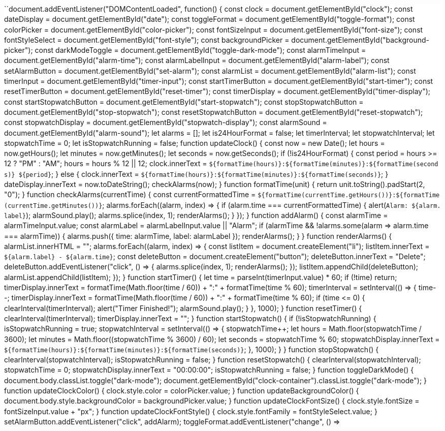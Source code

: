 ``document.addEventListener("DOMContentLoaded", function() {     const clock = document.getElementById("clock");     const dateDisplay = document.getElementById("date");     const toggleFormat = document.getElementById("toggle-format");     const colorPicker = document.getElementById("color-picker");     const fontSizeInput = document.getElementById("font-size");     const fontStyleSelect = document.getElementById("font-style");     const backgroundPicker = document.getElementById("background-picker");     const darkModeToggle = document.getElementById("toggle-dark-mode");     const alarmTimeInput = document.getElementById("alarm-time");     const alarmLabelInput = document.getElementById("alarm-label");     const setAlarmButton = document.getElementById("set-alarm");     const alarmList = document.getElementById("alarm-list");     const timerInput = document.getElementById("timer-input");     const startTimerButton = document.getElementById("start-timer");     const resetTimerButton = document.getElementById("reset-timer");     const timerDisplay = document.getElementById("timer-display");     const startStopwatchButton = document.getElementById("start-stopwatch");     const stopStopwatchButton = document.getElementById("stop-stopwatch");     const resetStopwatchButton = document.getElementById("reset-stopwatch");     const stopwatchDisplay = document.getElementById("stopwatch-display");     const alarmSound = document.getElementById("alarm-sound");      let alarms = [];     let is24HourFormat = false;     let timerInterval;     let stopwatchInterval;     let stopwatchTime = 0;     let isStopwatchRunning = false;      function updateClock() {         const now = new Date();         let hours = now.getHours();         let minutes = now.getMinutes();         let seconds = now.getSeconds();          if (!is24HourFormat) {             const period = hours >= 12 ? "PM" : "AM";             hours = hours % 12 || 12;             clock.innerText = `${formatTime(hours)}:${formatTime(minutes)}:${formatTime(seconds)} ${period}`;         } else {             clock.innerText = `${formatTime(hours)}:${formatTime(minutes)}:${formatTime(seconds)}`;         }         dateDisplay.innerText = now.toDateString();         checkAlarms(now);     }      function formatTime(unit) {         return unit.toString().padStart(2, "0");     }      function checkAlarms(currentTime) {         const currentFormattedTime = `${formatTime(currentTime.getHours())}:${formatTime(currentTime.getMinutes())}`;         alarms.forEach((alarm, index) => {             if (alarm.time === currentFormattedTime) {                 alert(`Alarm: ${alarm.label}`);                 alarmSound.play();                 alarms.splice(index, 1);                 renderAlarms();             }         });     }      function addAlarm() {         const alarmTime = alarmTimeInput.value;         const alarmLabel = alarmLabelInput.value || "Alarm";         if (alarmTime && !alarms.some(alarm => alarm.time === alarmTime)) {             alarms.push({ time: alarmTime, label: alarmLabel });             renderAlarms();         }     }      function renderAlarms() {         alarmList.innerHTML = "";         alarms.forEach((alarm, index) => {             const listItem = document.createElement("li");             listItem.innerText = `${alarm.label} - ${alarm.time}`;             const deleteButton = document.createElement("button");             deleteButton.innerText = "Delete";             deleteButton.addEventListener("click", () => {                 alarms.splice(index, 1);                 renderAlarms();             });             listItem.appendChild(deleteButton);             alarmList.appendChild(listItem);         });     }      function startTimer() {         let time = parseInt(timerInput.value) * 60;         if (!time) return;         timerDisplay.innerText = formatTime(Math.floor(time / 60)) + ":" + formatTime(time % 60);         timerInterval = setInterval(() => {             time--;             timerDisplay.innerText = formatTime(Math.floor(time / 60)) + ":" + formatTime(time % 60);             if (time <= 0) {                 clearInterval(timerInterval);                 alert("Timer Finished!");                 alarmSound.play();             }         }, 1000);     }      function resetTimer() {         clearInterval(timerInterval);         timerDisplay.innerText = "";     }      function startStopwatch() {         if (!isStopwatchRunning) {             isStopwatchRunning = true;             stopwatchInterval = setInterval(() => {                 stopwatchTime++;                 let hours = Math.floor(stopwatchTime / 3600);                 let minutes = Math.floor((stopwatchTime % 3600) / 60);                 let seconds = stopwatchTime % 60;                 stopwatchDisplay.innerText = `${formatTime(hours)}:${formatTime(minutes)}:${formatTime(seconds)}`;             }, 1000);         }     }      function stopStopwatch() {         clearInterval(stopwatchInterval);         isStopwatchRunning = false;     }      function resetStopwatch() {         clearInterval(stopwatchInterval);         stopwatchTime = 0;         stopwatchDisplay.innerText = "00:00:00";         isStopwatchRunning = false;     }      function toggleDarkMode() {         document.body.classList.toggle("dark-mode");         document.getElementById("clock-container").classList.toggle("dark-mode");     }      function updateClockColor() {         clock.style.color = colorPicker.value;     }      function updateBackgroundColor() {         document.body.style.backgroundColor = backgroundPicker.value;     }      function updateClockFontSize() {         clock.style.fontSize = fontSizeInput.value + "px";     }      function updateClockFontStyle() {         clock.style.fontFamily = fontStyleSelect.value;     }      setAlarmButton.addEventListener("click", addAlarm);     toggleFormat.addEventListener("change", () =>